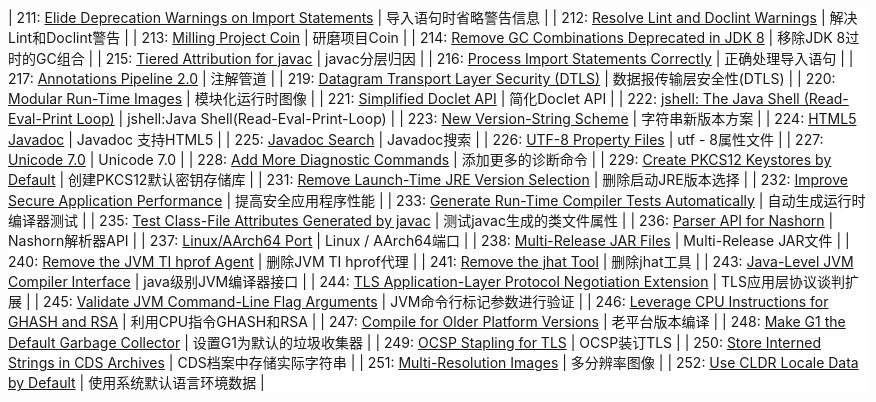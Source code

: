 | 211: [Elide Deprecation Warnings on Import Statements](http://openjdk.java.net/jeps/211) | 导入语句时省略警告信息 |
| 212: [Resolve Lint and Doclint Warnings](http://openjdk.java.net/jeps/212) | 解决Lint和Doclint警告 |
| 213: [Milling Project Coin](http://openjdk.java.net/jeps/213) | 研磨项目Coin |
| 214: [Remove GC Combinations Deprecated in JDK 8](http://openjdk.java.net/jeps/214) | 移除JDK 8过时的GC组合 |
| 215: [Tiered Attribution for javac](http://openjdk.java.net/jeps/215) | javac分层归因 |
| 216: [Process Import Statements Correctly](http://openjdk.java.net/jeps/216) | 正确处理导入语句 |
| 217: [Annotations Pipeline 2.0](http://openjdk.java.net/jeps/217) | 注解管道 |
| 219: [Datagram Transport Layer Security (DTLS)](http://openjdk.java.net/jeps/219) | 数据报传输层安全性(DTLS) |
| 220: [Modular Run-Time Images](http://openjdk.java.net/jeps/220) | 模块化运行时图像 |
| 221: [Simplified Doclet API](http://openjdk.java.net/jeps/221) | 简化Doclet API |
| 222: [jshell: The Java Shell (Read-Eval-Print Loop)](http://openjdk.java.net/jeps/222) | jshell:Java Shell(Read-Eval-Print-Loop) |
| 223: [New Version-String Scheme](http://openjdk.java.net/jeps/223) | 字符串新版本方案 |
| 224: [HTML5 Javadoc](http://openjdk.java.net/jeps/224)       | Javadoc 支持HTML5 |
| 225: [Javadoc Search](http://openjdk.java.net/jeps/225)      | Javadoc搜索 |
| 226: [UTF-8 Property Files](http://openjdk.java.net/jeps/226) | utf - 8属性文件 |
| 227: [Unicode 7.0](http://openjdk.java.net/jeps/227)         | Unicode 7.0 |
| 228: [Add More Diagnostic Commands](http://openjdk.java.net/jeps/228) | 添加更多的诊断命令 |
| 229: [Create PKCS12 Keystores by Default](http://openjdk.java.net/jeps/229) | 创建PKCS12默认密钥存储库 |
| 231: [Remove Launch-Time JRE Version Selection](http://openjdk.java.net/jeps/231) | 删除启动JRE版本选择 |
| 232: [Improve Secure Application Performance](http://openjdk.java.net/jeps/232) | 提高安全应用程序性能 |
| 233: [Generate Run-Time Compiler Tests Automatically](http://openjdk.java.net/jeps/233) | 自动生成运行时编译器测试 |
| 235: [Test Class-File Attributes Generated by javac](http://openjdk.java.net/jeps/235) | 测试javac生成的类文件属性 |
| 236: [Parser API for Nashorn](http://openjdk.java.net/jeps/236) | Nashorn解析器API |
| 237: [Linux/AArch64 Port](http://openjdk.java.net/jeps/237)  | Linux / AArch64端口 |
| 238: [Multi-Release JAR Files](http://openjdk.java.net/jeps/238) | Multi-Release JAR文件 |
| 240: [Remove the JVM TI hprof Agent](http://openjdk.java.net/jeps/240) | 删除JVM TI hprof代理 |
| 241: [Remove the jhat Tool](http://openjdk.java.net/jeps/241) | 删除jhat工具 |
| 243: [Java-Level JVM Compiler Interface](http://openjdk.java.net/jeps/243) | java级别JVM编译器接口 |
| 244: [TLS Application-Layer Protocol Negotiation Extension](http://openjdk.java.net/jeps/244) | TLS应用层协议谈判扩展 |
| 245: [Validate JVM Command-Line Flag Arguments](http://openjdk.java.net/jeps/245) | JVM命令行标记参数进行验证 |
| 246: [Leverage CPU Instructions for GHASH and RSA](http://openjdk.java.net/jeps/246) | 利用CPU指令GHASH和RSA |
| 247: [Compile for Older Platform Versions](http://openjdk.java.net/jeps/247) | 老平台版本编译 |
| 248: [Make G1 the Default Garbage Collector](http://openjdk.java.net/jeps/248) | 设置G1为默认的垃圾收集器 |
| 249: [OCSP Stapling for TLS](http://openjdk.java.net/jeps/249) | OCSP装订TLS |
| 250: [Store Interned Strings in CDS Archives](http://openjdk.java.net/jeps/250) | CDS档案中存储实际字符串 |
| 251: [Multi-Resolution Images](http://openjdk.java.net/jeps/251) | 多分辨率图像 |
| 252: [Use CLDR Locale Data by Default](http://openjdk.java.net/jeps/252) | 使用系统默认语言环境数据 |